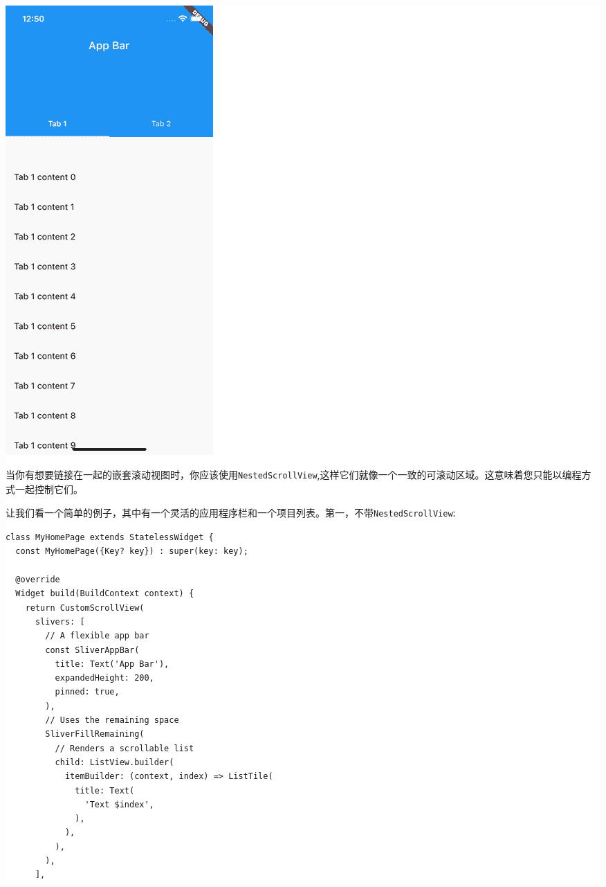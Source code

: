 ![What Is Nestedscrollview Introduction Gif](img/cbb72ed82c8857b4f085dbbad93bc8b7.png)

当你有想要链接在一起的嵌套滚动视图时，你应该使用`NestedScrollView`,这样它们就像一个一致的可滚动区域。这意味着您只能以编程方式一起控制它们。

让我们看一个简单的例子，其中有一个灵活的应用程序栏和一个项目列表。第一，不带`NestedScrollView`:

```
class MyHomePage extends StatelessWidget {
  const MyHomePage({Key? key}) : super(key: key);

  @override
  Widget build(BuildContext context) {
    return CustomScrollView(
      slivers: [
        // A flexible app bar
        const SliverAppBar(
          title: Text('App Bar'),
          expandedHeight: 200,
          pinned: true,
        ),
        // Uses the remaining space
        SliverFillRemaining(
          // Renders a scrollable list
          child: ListView.builder(
            itemBuilder: (context, index) => ListTile(
              title: Text(
                'Text $index',
              ),
            ),
          ),
        ),
      ],
```